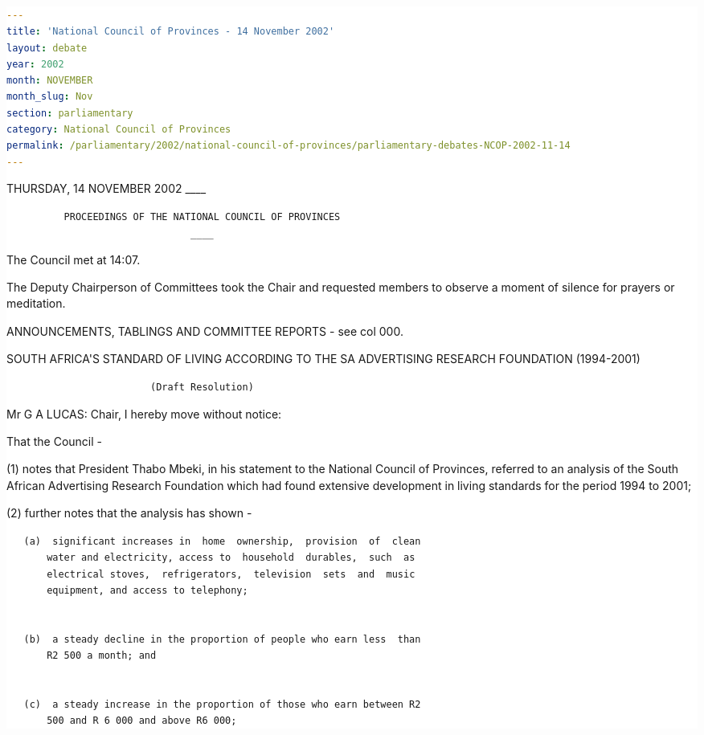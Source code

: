 ```yaml
---
title: 'National Council of Provinces - 14 November 2002'
layout: debate
year: 2002
month: NOVEMBER
month_slug: Nov
section: parliamentary
category: National Council of Provinces
permalink: /parliamentary/2002/national-council-of-provinces/parliamentary-debates-NCOP-2002-11-14
---
```


THURSDAY, 14 NOVEMBER 2002
                                    ____

              PROCEEDINGS OF THE NATIONAL COUNCIL OF PROVINCES
                                    ____

The Council met at 14:07.

The Deputy Chairperson of Committees took the Chair  and  requested  members
to observe a moment of silence for prayers or meditation.

ANNOUNCEMENTS, TABLINGS AND COMMITTEE REPORTS - see col 000.

 SOUTH AFRICA'S STANDARD OF LIVING ACCORDING TO THE SA ADVERTISING RESEARCH
                           FOUNDATION (1994-2001)

                             (Draft Resolution)

Mr G A LUCAS: Chair, I hereby move without notice:


  That the Council -


  (1) notes that President Thabo Mbeki, in his statement  to  the  National
       Council of Provinces, referred to an analysis of  the  South  African
       Advertising Research Foundation which had found extensive development
       in living standards for the period 1994 to 2001;


  (2) further notes that the analysis has shown -


       (a)  significant increases in  home  ownership,  provision  of  clean
           water and electricity, access to  household  durables,  such  as
           electrical stoves,  refrigerators,  television  sets  and  music
           equipment, and access to telephony;


       (b)  a steady decline in the proportion of people who earn less  than
           R2 500 a month; and


       (c)  a steady increase in the proportion of those who earn between R2
           500 and R 6 000 and above R6 000;

